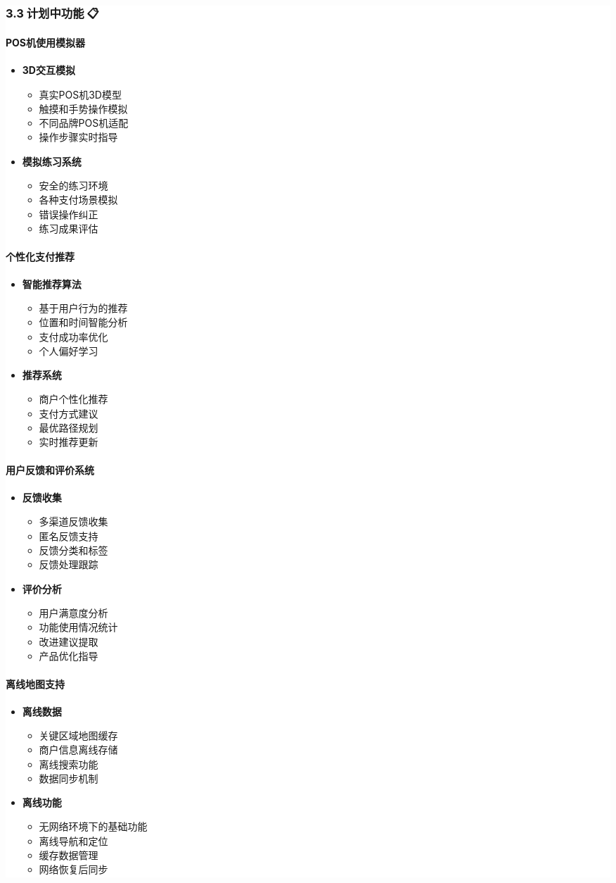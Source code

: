### 3.3 计划中功能 📋

#### POS机使用模拟器
- **3D交互模拟**
  - 真实POS机3D模型
  - 触摸和手势操作模拟
  - 不同品牌POS机适配
  - 操作步骤实时指导

- **模拟练习系统**
  - 安全的练习环境
  - 各种支付场景模拟
  - 错误操作纠正
  - 练习成果评估

#### 个性化支付推荐
- **智能推荐算法**
  - 基于用户行为的推荐
  - 位置和时间智能分析
  - 支付成功率优化
  - 个人偏好学习

- **推荐系统**
  - 商户个性化推荐
  - 支付方式建议
  - 最优路径规划
  - 实时推荐更新

#### 用户反馈和评价系统
- **反馈收集**
  - 多渠道反馈收集
  - 匿名反馈支持
  - 反馈分类和标签
  - 反馈处理跟踪

- **评价分析**
  - 用户满意度分析
  - 功能使用情况统计
  - 改进建议提取
  - 产品优化指导

#### 离线地图支持
- **离线数据**
  - 关键区域地图缓存
  - 商户信息离线存储
  - 离线搜索功能
  - 数据同步机制

- **离线功能**
  - 无网络环境下的基础功能
  - 离线导航和定位
  - 缓存数据管理
  - 网络恢复后同步
